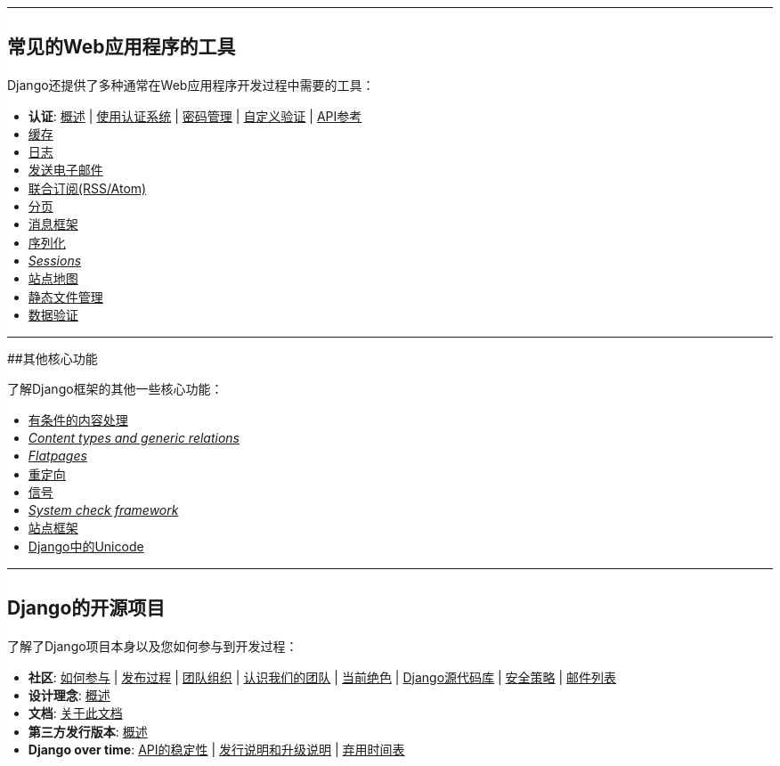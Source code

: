 ----------


## 常见的Web应用程序的工具

Django还提供了多种通常在Web应用程序开发过程中需要的工具：

* **认证**: [概述](https://docs.djangoproject.com/en/1.9/topics/auth/) |
[使用认证系统](https://docs.djangoproject.com/en/1.9/topics/auth/default/) |
[密码管理](https://docs.djangoproject.com/en/1.9/topics/auth/passwords/) |
[自定义验证](https://docs.djangoproject.com/en/1.9/topics/auth/customizing/) |
[API参考](https://docs.djangoproject.com/en/1.9/ref/contrib/auth/)
*   [缓存](https://docs.djangoproject.com/en/1.9/topics/cache/)
*   [日志](https://docs.djangoproject.com/en/1.9/topics/logging/)
*   [发送电子邮件](https://docs.djangoproject.com/en/1.9/topics/email/)
*   [联合订阅(RSS/Atom)](https://docs.djangoproject.com/en/1.9/ref/contrib/syndication/)
*   [分页](https://docs.djangoproject.com/en/1.9/topics/pagination/)
*   [消息框架](https://docs.djangoproject.com/en/1.9/ref/contrib/messages/)
*   [序列化](https://docs.djangoproject.com/en/1.9/topics/serialization/)
*   [_Sessions_](https://docs.djangoproject.com/en/1.9/topics/http/sessions/)
*   [站点地图](https://docs.djangoproject.com/en/1.9/ref/contrib/sitemaps/)
*   [静态文件管理](https://docs.djangoproject.com/en/1.9/ref/contrib/staticfiles/)
*   [数据验证](https://docs.djangoproject.com/en/1.9/ref/validators/)


----------


##其他核心功能

了解Django框架的其他一些核心功能：

*   [有条件的内容处理](https://docs.djangoproject.com/en/1.9/topics/conditional-view-processing/)
*   [_Content types and generic relations_](https://docs.djangoproject.com/en/1.9/ref/contrib/contenttypes/)
*   [_Flatpages_](https://docs.djangoproject.com/en/1.9/ref/contrib/flatpages/)
*   [重定向](https://docs.djangoproject.com/en/1.9/ref/contrib/redirects/)
*   [信号](https://docs.djangoproject.com/en/1.9/topics/signals/)
*   [_System check framework_](https://docs.djangoproject.com/en/1.9/topics/checks/)
*   [站点框架](https://docs.djangoproject.com/en/1.9/ref/contrib/sites/)
*   [Django中的Unicode](https://docs.djangoproject.com/en/1.9/ref/unicode/)


----------


## Django的开源项目

了解了Django项目本身以及您如何参与到开发过程：

* **社区**: [如何参与](internals/contributing/) |
[发布过程](internals/release-process/) |
[团队组织](internals/organization/) |
[认识我们的团队](internals/team/) |
[当前绝色](internals/roles/) |
[Django源代码库](internals/git/) |
[安全策略](internals/security/) |
[邮件列表](internals/mailing-lists/)
* **设计理念**: [概述](misc/design-philosophies/)
* **文档**: [关于此文档](internals/contributing/writing-documentation/)
* **第三方发行版本**: [概述](misc/distributions/)
* **Django over time**: [API的稳定性](misc/api-stability/) |
[发行说明和升级说明](releases/) |
[弃用时间表](internals/deprecation/)
